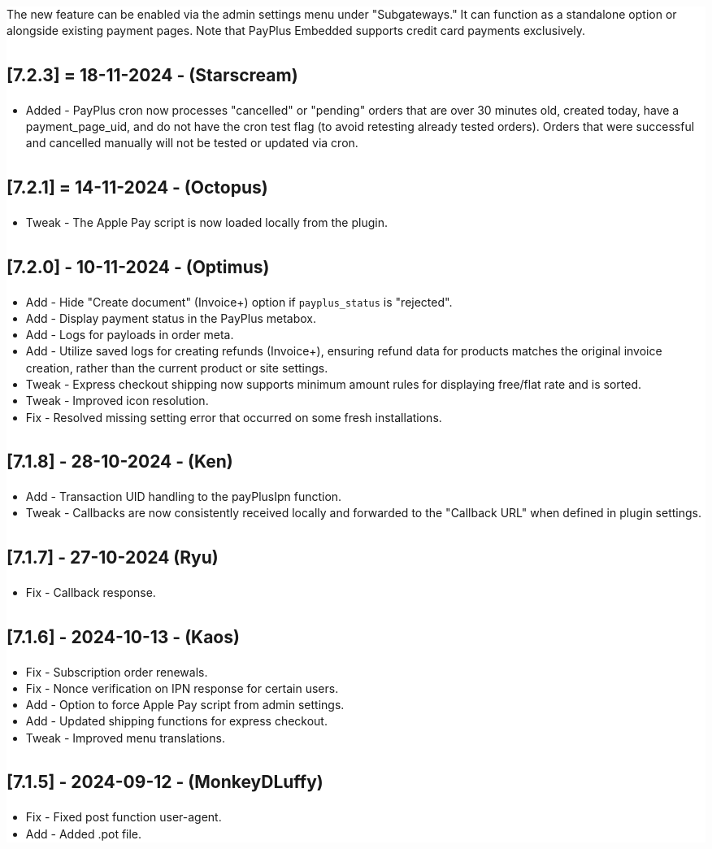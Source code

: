 The new feature can be enabled via the admin settings menu under "Subgateways." It can function as a standalone option or alongside existing payment pages. Note that PayPlus Embedded supports credit card payments exclusively.

## [7.2.3] = 18-11-2024 - (Starscream)

- Added - PayPlus cron now processes "cancelled" or "pending" orders that are over 30 minutes old, created today, have a payment_page_uid, and do not have the cron test flag (to avoid retesting already tested orders).
  Orders that were successful and cancelled manually will not be tested or updated via cron.

## [7.2.1] = 14-11-2024 - (Octopus)

- Tweak - The Apple Pay script is now loaded locally from the plugin.

## [7.2.0] - 10-11-2024 - (Optimus)

- Add - Hide "Create document" (Invoice+) option if `payplus_status` is "rejected".
- Add - Display payment status in the PayPlus metabox.
- Add - Logs for payloads in order meta.
- Add - Utilize saved logs for creating refunds (Invoice+), ensuring refund data for products matches the original invoice creation, rather than the current product or site settings.
- Tweak - Express checkout shipping now supports minimum amount rules for displaying free/flat rate and is sorted.
- Tweak - Improved icon resolution.
- Fix - Resolved missing setting error that occurred on some fresh installations.

## [7.1.8] - 28-10-2024 - (Ken)

- Add - Transaction UID handling to the payPlusIpn function.
- Tweak - Callbacks are now consistently received locally and forwarded to the "Callback URL" when defined in plugin settings.

## [7.1.7] - 27-10-2024 (Ryu)

- Fix - Callback response.

## [7.1.6] - 2024-10-13 - (Kaos)

- Fix - Subscription order renewals.
- Fix - Nonce verification on IPN response for certain users.
- Add - Option to force Apple Pay script from admin settings.
- Add - Updated shipping functions for express checkout.
- Tweak - Improved menu translations.

## [7.1.5] - 2024-09-12 - (MonkeyDLuffy)

- Fix - Fixed post function user-agent.
- Add - Added .pot file.
